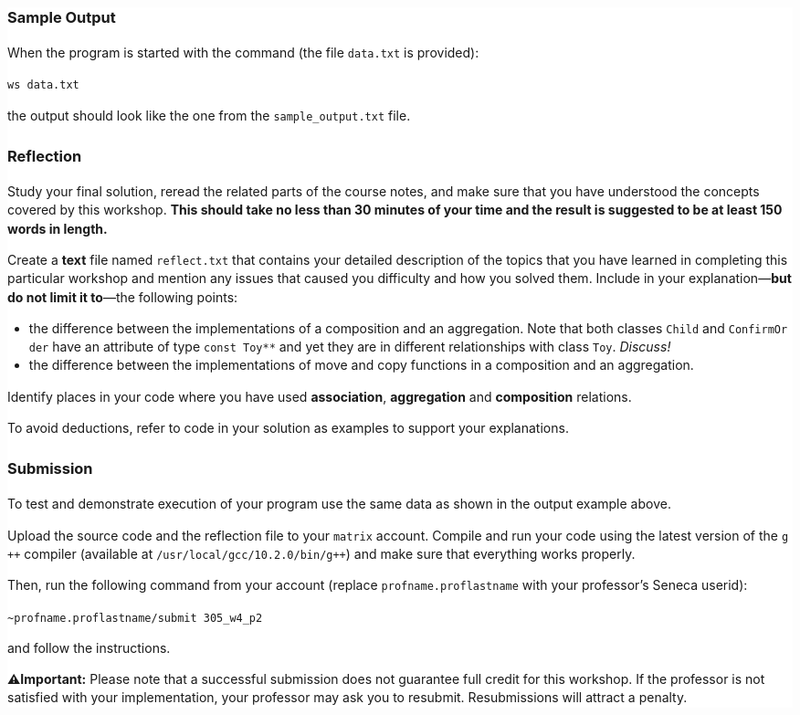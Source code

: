 

### Sample Output

When the program is started with the command (the file `data.txt` is provided):
```
ws data.txt
```
the output should look like the one from the `sample_output.txt` file.




### Reflection

Study your final solution, reread the related parts of the course notes, and make sure that you have understood the concepts covered by this workshop. **This should take no less than 30 minutes of your time and the result is suggested to be at least 150 words in length.**

Create a **text** file named `reflect.txt` that contains your detailed description of the topics that you have learned in completing this particular workshop and mention any issues that caused you difficulty and how you solved them. Include in your explanation—**but do not limit it to**—the following points:
- the difference between the implementations of a composition and an aggregation. Note that both classes `Child` and `ConfirmOrder` have an attribute of type `const Toy**` and yet they are in different relationships with class `Toy`.  *Discuss!*
- the difference between the implementations of move and copy functions in a composition and an aggregation.

Identify places in your code where you have used **association**, **aggregation** and **composition** relations.

To avoid deductions, refer to code in your solution as examples to support your explanations.





### Submission

To test and demonstrate execution of your program use the same data as shown in the output example above.

Upload the source code and the reflection file to your `matrix` account. Compile and run your code using the latest version of the `g++` compiler (available at `/usr/local/gcc/10.2.0/bin/g++`) and make sure that everything works properly.

Then, run the following command from your account (replace `profname.proflastname` with your professor’s Seneca userid):
```
~profname.proflastname/submit 305_w4_p2
```
and follow the instructions.

**:warning:Important:** Please note that a successful submission does not guarantee full credit for this workshop. If the professor is not satisfied with your implementation, your professor may ask you to resubmit. Resubmissions will attract a penalty.


